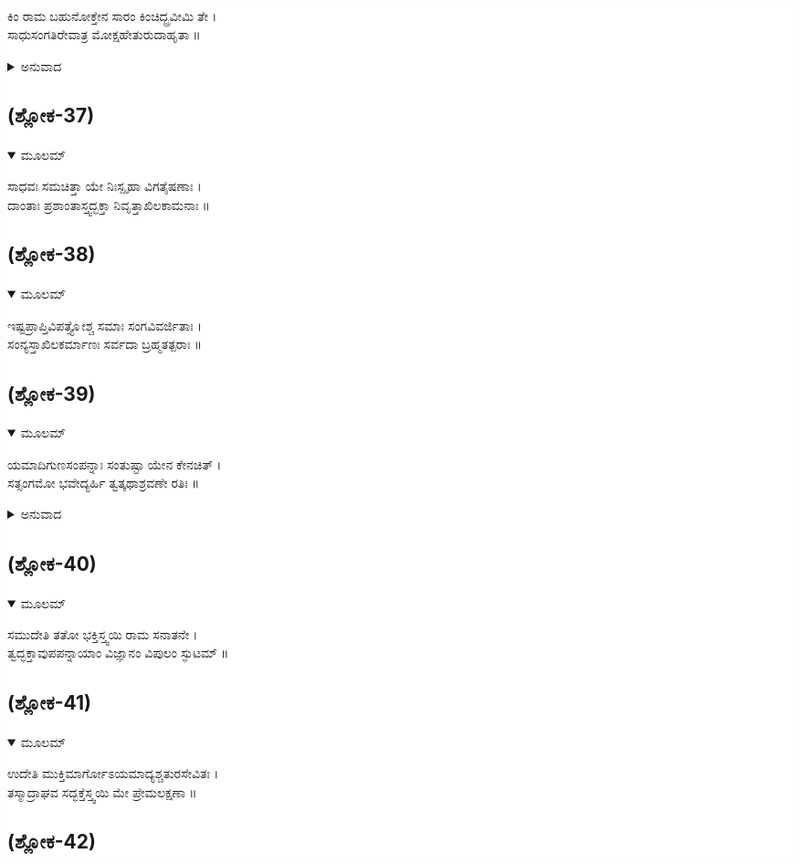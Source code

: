 ಕಿಂ ರಾಮ ಬಹುನೋಕ್ತೇನ ಸಾರಂ ಕಿಂಚಿದ್ಬ್ರವೀಮಿ ತೇ ।  
ಸಾಧುಸಂಗತಿರೇವಾತ್ರ ಮೋಕ್ಷಹೇತುರುದಾಹೃತಾ ॥
</details>

<details><summary>ಅನುವಾದ</summary></details>

## (ಶ್ಲೋಕ-37)


<details open><summary>ಮೂಲಮ್</summary>

ಸಾಧವಃ ಸಮಚಿತ್ತಾ ಯೇ ನಿಃಸ್ಪೃಹಾ ವಿಗತೈಷಣಾಃ ।  
ದಾಂತಾಃ ಪ್ರಶಾಂತಾಸ್ತ್ವದ್ಭಕ್ತಾ ನಿವೃತ್ತಾಖಿಲಕಾಮನಾಃ ॥
</details>

## (ಶ್ಲೋಕ-38)


<details open><summary>ಮೂಲಮ್</summary>

ಇಷ್ಟಪ್ರಾಪ್ತಿವಿಪತ್ತ್ಯೋಶ್ಚ ಸಮಾಃ ಸಂಗವಿವರ್ಜಿತಾಃ ।  
ಸಂನ್ಯಸ್ತಾಖಿಲಕರ್ಮಾಣಃ ಸರ್ವದಾ ಬ್ರಹ್ಮತತ್ಪರಾಃ ॥
</details>

## (ಶ್ಲೋಕ-39)


<details open><summary>ಮೂಲಮ್</summary>

ಯಮಾದಿಗುಣಸಂಪನ್ನಾಃ ಸಂತುಷ್ಟಾ ಯೇನ ಕೇನಚಿತ್ ।  
ಸತ್ಸಂಗಮೋ ಭವೇದ್ಯರ್ಹಿ ತ್ವತ್ಕಥಾಶ್ರವಣೇ ರತಿಃ ॥
</details>

<details><summary>ಅನುವಾದ</summary></details>

## (ಶ್ಲೋಕ-40)


<details open><summary>ಮೂಲಮ್</summary>

ಸಮುದೇತಿ ತತೋ ಭಕ್ತಿಸ್ತ್ವಯಿ ರಾಮ ಸನಾತನೇ ।  
ತ್ವದ್ಭಕ್ತಾವುಪಪನ್ನಾಯಾಂ ವಿಜ್ಞಾನಂ ವಿಪುಲಂ ಸ್ಫುಟಮ್ ॥
</details>

## (ಶ್ಲೋಕ-41)


<details open><summary>ಮೂಲಮ್</summary>

ಉದೇತಿ ಮುಕ್ತಿಮಾರ್ಗೋಽಯಮಾದ್ಯಶ್ಚತುರಸೇವಿತಃ ।  
ತಸ್ಮಾದ್ರಾಘವ ಸದ್ಭಕ್ತೆಸ್ತ್ವಯಿ ಮೇ ಪ್ರೇಮಲಕ್ಷಣಾ ॥
</details>

## (ಶ್ಲೋಕ-42)
